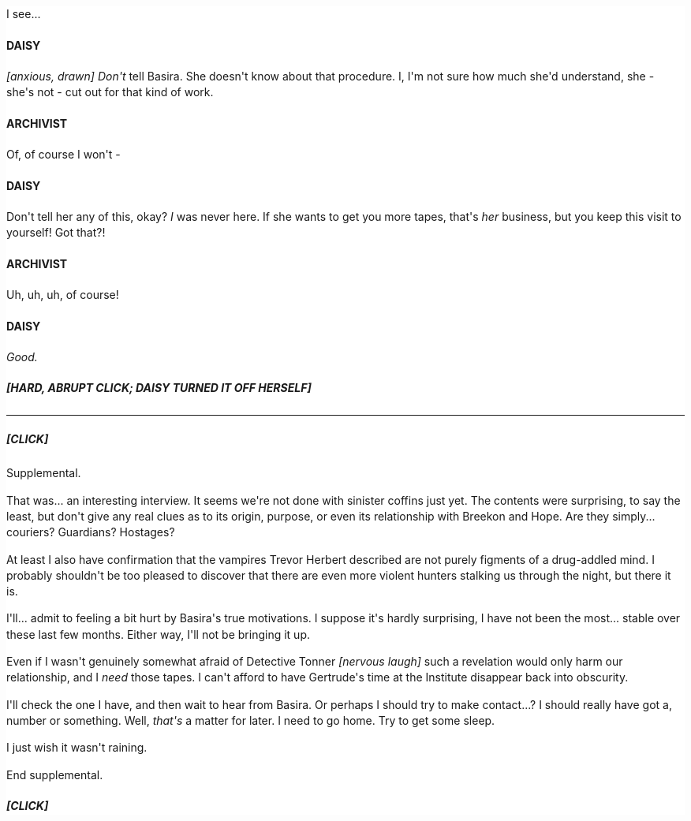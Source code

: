 I see...

#### DAISY

_[anxious, drawn]_ *Don't* tell Basira. She doesn't know about that procedure. I, I'm not sure how much she'd understand, she - she's not - cut out for that kind of work.

#### ARCHIVIST

Of, of course I won't -

#### DAISY

Don't tell her any of this, okay? *I* was never here. If she wants to get you more tapes, that's *her* business, but you keep this visit to yourself! Got that?!

#### ARCHIVIST 

Uh, uh, uh, of course!

#### DAISY

*Good.*

##### [HARD, ABRUPT CLICK; DAISY TURNED IT OFF HERSELF]


------


##### [CLICK]

Supplemental.

That was... an interesting interview. It seems we're not done with sinister coffins just yet. The contents were surprising, to say the least, but don't give any real clues as to its origin, purpose, or even its relationship with Breekon and Hope. Are they simply... couriers? Guardians? Hostages?

At least I also have confirmation that the vampires Trevor Herbert described are not purely figments of a drug-addled mind. I probably shouldn't be too pleased to discover that there are even more violent hunters stalking us through the night, but there it is.

I'll... admit to feeling a bit hurt by Basira's true motivations. I suppose it's hardly surprising, I have not been the most... stable over these last few months. Either way, I'll not be bringing it up.

Even if I wasn't genuinely somewhat afraid of Detective Tonner _[nervous laugh]_ such a revelation would only harm our relationship, and I *need* those tapes. I can't afford to have Gertrude's time at the Institute disappear back into obscurity.

I'll check the one I have, and then wait to hear from Basira. Or perhaps I should try to make contact...? I should really have got a, number or something. Well, *that's* a matter for later. I need to go home. Try to get some sleep.

I just wish it wasn't raining.

End supplemental.

##### [CLICK]